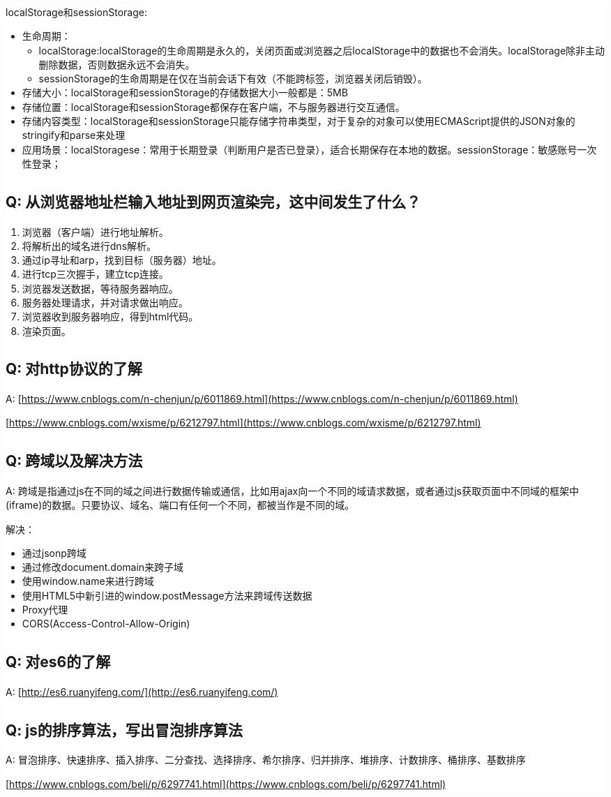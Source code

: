 localStorage和sessionStorage:

- 生命周期：
  - localStorage:localStorage的生命周期是永久的，关闭页面或浏览器之后localStorage中的数据也不会消失。localStorage除非主动删除数据，否则数据永远不会消失。
  - sessionStorage的生命周期是在仅在当前会话下有效（不能跨标签，浏览器关闭后销毁）。
- 存储大小：localStorage和sessionStorage的存储数据大小一般都是：5MB
- 存储位置：localStorage和sessionStorage都保存在客户端，不与服务器进行交互通信。
- 存储内容类型：localStorage和sessionStorage只能存储字符串类型，对于复杂的对象可以使用ECMAScript提供的JSON对象的stringify和parse来处理
- 应用场景：localStoragese：常用于长期登录（判断用户是否已登录），适合长期保存在本地的数据。sessionStorage：敏感账号一次性登录；

## Q: 从浏览器地址栏输入地址到网页渲染完，这中间发生了什么？

1. 浏览器（客户端）进行地址解析。
2. 将解析出的域名进行dns解析。
3. 通过ip寻址和arp，找到目标（服务器）地址。
4. 进行tcp三次握手，建立tcp连接。
5. 浏览器发送数据，等待服务器响应。
6. 服务器处理请求，并对请求做出响应。
7. 浏览器收到服务器响应，得到html代码。
8. 渲染页面。

## Q: 对http协议的了解

A: [https://www.cnblogs.com/n-chenjun/p/6011869.html](https://www.cnblogs.com/n-chenjun/p/6011869.html)

[https://www.cnblogs.com/wxisme/p/6212797.html](https://www.cnblogs.com/wxisme/p/6212797.html)

## Q: 跨域以及解决方法

A: 跨域是指通过js在不同的域之间进行数据传输或通信，比如用ajax向一个不同的域请求数据，或者通过js获取页面中不同域的框架中(iframe)的数据。只要协议、域名、端口有任何一个不同，都被当作是不同的域。

解决：

- 通过jsonp跨域
- 通过修改document.domain来跨子域
- 使用window.name来进行跨域
- 使用HTML5中新引进的window.postMessage方法来跨域传送数据
- Proxy代理
- CORS(Access-Control-Allow-Origin)

## Q: 对es6的了解

A: [http://es6.ruanyifeng.com/](http://es6.ruanyifeng.com/)

## Q: js的排序算法，写出冒泡排序算法

A: 冒泡排序、快速排序、插入排序、二分查找、选择排序、希尔排序、归并排序、堆排序、计数排序、桶排序、基数排序

[https://www.cnblogs.com/beli/p/6297741.html](https://www.cnblogs.com/beli/p/6297741.html)
